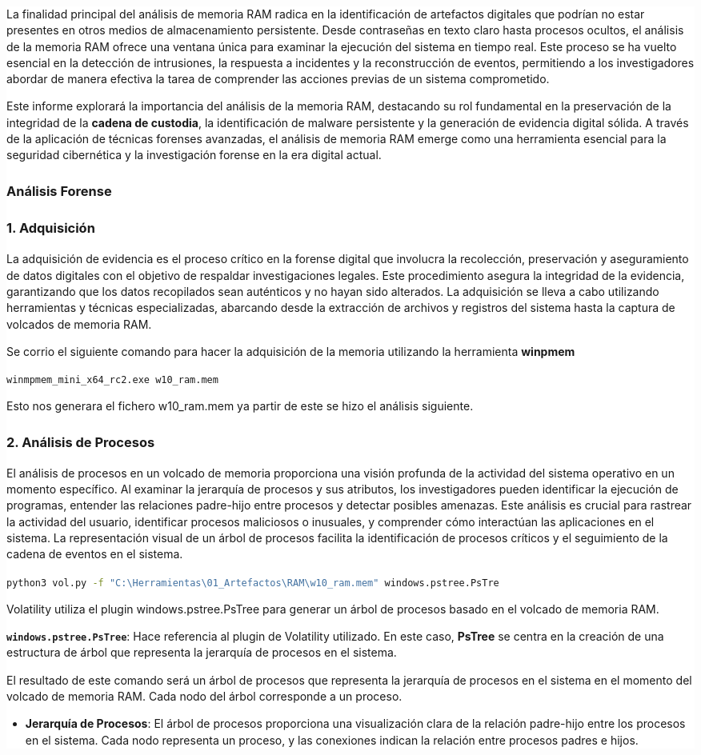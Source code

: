 La finalidad principal del análisis de memoria RAM radica en la identificación de artefactos digitales que podrían no estar presentes en otros medios de almacenamiento persistente. Desde contraseñas en texto claro hasta procesos ocultos, el análisis de la memoria RAM ofrece una ventana única para examinar la ejecución del sistema en tiempo real. Este proceso se ha vuelto esencial en la detección de intrusiones, la respuesta a incidentes y la reconstrucción de eventos, permitiendo a los investigadores abordar de manera efectiva la tarea de comprender las acciones previas de un sistema comprometido.

Este informe explorará la importancia del análisis de la memoria RAM, destacando su rol fundamental en la preservación de la integridad de la **cadena de custodia**, la identificación de malware persistente y la generación de evidencia digital sólida. A través de la aplicación de técnicas forenses avanzadas, el análisis de memoria RAM emerge como una herramienta esencial para la seguridad cibernética y la investigación forense en la era digital actual.

### Análisis Forense 
### 1. Adquisición
La adquisición de evidencia es el proceso crítico en la forense digital que involucra la recolección, preservación y aseguramiento de datos digitales con el objetivo de respaldar investigaciones legales. Este procedimiento asegura la integridad de la evidencia, garantizando que los datos recopilados sean auténticos y no hayan sido alterados. La adquisición se lleva a cabo utilizando herramientas y técnicas especializadas, abarcando desde la extracción de archivos y registros del sistema hasta la captura de volcados de memoria RAM.

Se corrio el siguiente comando para hacer la adquisición de la memoria utilizando la herramienta **winpmem**
```bash
winmpmem_mini_x64_rc2.exe w10_ram.mem
```
Esto nos generara el fichero w10_ram.mem ya partir de este se hizo el análisis siguiente.

### 2. Análisis de Procesos

El análisis de procesos en un volcado de memoria proporciona una visión profunda de la actividad del sistema operativo en un momento específico. Al examinar la jerarquía de procesos y sus atributos, los investigadores pueden identificar la ejecución de programas, entender las relaciones padre-hijo entre procesos y detectar posibles amenazas. Este análisis es crucial para rastrear la actividad del usuario, identificar procesos maliciosos o inusuales, y comprender cómo interactúan las aplicaciones en el sistema. La representación visual de un árbol de procesos facilita la identificación de procesos críticos y el seguimiento de la cadena de eventos en el sistema.

```bash
python3 vol.py -f "C:\Herramientas\01_Artefactos\RAM\w10_ram.mem" windows.pstree.PsTre
```
Volatility utiliza el plugin windows.pstree.PsTree para generar un árbol de procesos basado en el volcado de memoria RAM.

**`windows.pstree.PsTree`**: Hace referencia al plugin de Volatility utilizado. En este caso, **PsTree** se centra en la creación de una estructura de árbol que representa la jerarquía de procesos en el sistema.

El resultado de este comando será un árbol de procesos que representa la jerarquía de procesos en el sistema en el momento del volcado de memoria RAM. Cada nodo del árbol corresponde a un proceso.

- **Jerarquía de Procesos**: El árbol de procesos proporciona una visualización clara de la relación padre-hijo entre los procesos en el sistema. Cada nodo representa un proceso, y las conexiones indican la relación entre procesos padres e hijos.
